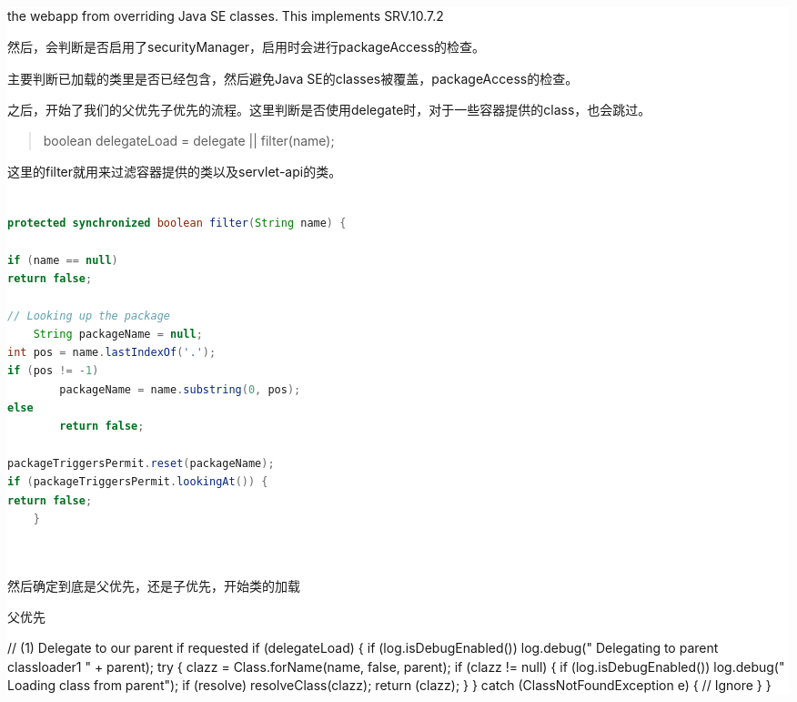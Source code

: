 the webapp from overriding Java SE classes. This implements SRV.10.7.2

然后，会判断是否启用了securityManager，启用时会进行packageAccess的检查。


主要判断已加载的类里是否已经包含，然后避免Java SE的classes被覆盖，packageAccess的检查。


之后，开始了我们的父优先子优先的流程。这里判断是否使用delegate时，对于一些容器提供的class，也会跳过。


> boolean delegateLoad = delegate || filter(name);


这里的filter就用来过滤容器提供的类以及servlet-api的类。

```java

protected synchronized boolean filter(String name) {

if (name == null)
return false;

// Looking up the package
    String packageName = null;
int pos = name.lastIndexOf('.');
if (pos != -1)
        packageName = name.substring(0, pos);
else
        return false;

packageTriggersPermit.reset(packageName);
if (packageTriggersPermit.lookingAt()) {
return false;
    }

    
```

然后确定到底是父优先，还是子优先，开始类的加载


父优先

// (1) Delegate to our parent if requested
if (delegateLoad) {
if (log.isDebugEnabled())
log.debug("  Delegating to parent classloader1 " + parent);
try {
        clazz = Class.forName(name, false, parent);
if (clazz != null) {
if (log.isDebugEnabled())
log.debug("  Loading class from parent");
if (resolve)
                resolveClass(clazz);
return (clazz);
        }
    } catch (ClassNotFoundException e) {
// Ignore
    }
}
